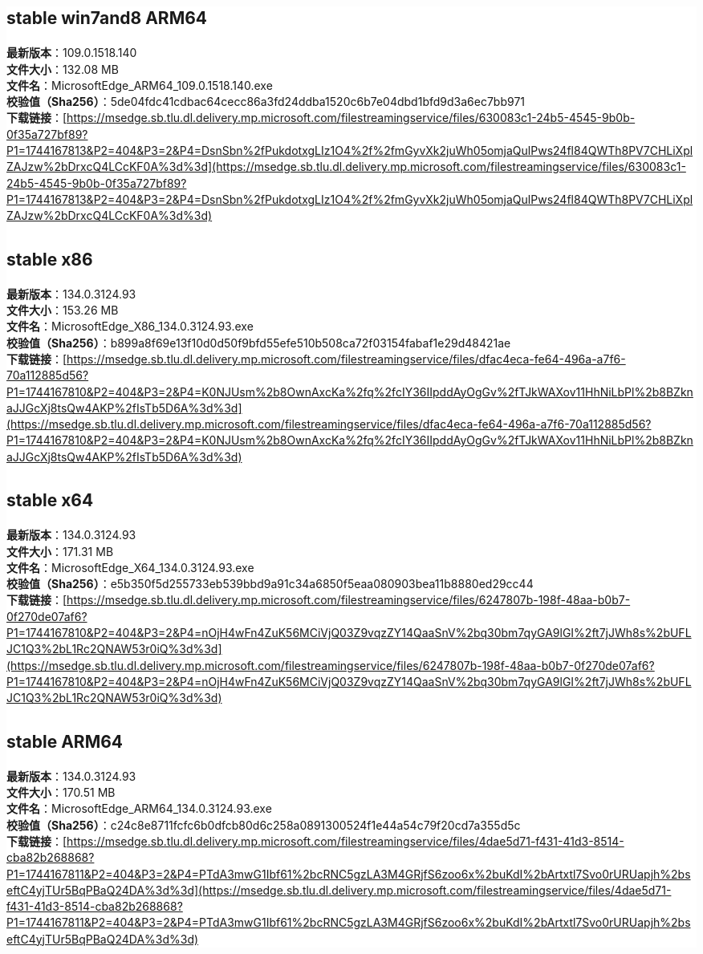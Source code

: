 ## stable win7and8 ARM64
**最新版本**：109.0.1518.140  
**文件大小**：132.08 MB  
**文件名**：MicrosoftEdge_ARM64_109.0.1518.140.exe  
**校验值（Sha256）**：5de04fdc41cdbac64cecc86a3fd24ddba1520c6b7e04dbd1bfd9d3a6ec7bb971  
**下载链接**：[https://msedge.sb.tlu.dl.delivery.mp.microsoft.com/filestreamingservice/files/630083c1-24b5-4545-9b0b-0f35a727bf89?P1=1744167813&P2=404&P3=2&P4=DsnSbn%2fPukdotxgLIz1O4%2f%2fmGyvXk2juWh05omjaQulPws24fl84QWTh8PV7CHLiXplZAJzw%2bDrxcQ4LCcKF0A%3d%3d](https://msedge.sb.tlu.dl.delivery.mp.microsoft.com/filestreamingservice/files/630083c1-24b5-4545-9b0b-0f35a727bf89?P1=1744167813&P2=404&P3=2&P4=DsnSbn%2fPukdotxgLIz1O4%2f%2fmGyvXk2juWh05omjaQulPws24fl84QWTh8PV7CHLiXplZAJzw%2bDrxcQ4LCcKF0A%3d%3d)  

## stable x86
**最新版本**：134.0.3124.93  
**文件大小**：153.26 MB  
**文件名**：MicrosoftEdge_X86_134.0.3124.93.exe  
**校验值（Sha256）**：b899a8f69e13f10d0d50f9bfd55efe510b508ca72f03154fabaf1e29d48421ae  
**下载链接**：[https://msedge.sb.tlu.dl.delivery.mp.microsoft.com/filestreamingservice/files/dfac4eca-fe64-496a-a7f6-70a112885d56?P1=1744167810&P2=404&P3=2&P4=K0NJUsm%2b8OwnAxcKa%2fq%2fcIY36IIpddAyOgGv%2fTJkWAXov11HhNiLbPl%2b8BZknaJJGcXj8tsQw4AKP%2fIsTb5D6A%3d%3d](https://msedge.sb.tlu.dl.delivery.mp.microsoft.com/filestreamingservice/files/dfac4eca-fe64-496a-a7f6-70a112885d56?P1=1744167810&P2=404&P3=2&P4=K0NJUsm%2b8OwnAxcKa%2fq%2fcIY36IIpddAyOgGv%2fTJkWAXov11HhNiLbPl%2b8BZknaJJGcXj8tsQw4AKP%2fIsTb5D6A%3d%3d)  

## stable x64
**最新版本**：134.0.3124.93  
**文件大小**：171.31 MB  
**文件名**：MicrosoftEdge_X64_134.0.3124.93.exe  
**校验值（Sha256）**：e5b350f5d255733eb539bbd9a91c34a6850f5eaa080903bea11b8880ed29cc44  
**下载链接**：[https://msedge.sb.tlu.dl.delivery.mp.microsoft.com/filestreamingservice/files/6247807b-198f-48aa-b0b7-0f270de07af6?P1=1744167810&P2=404&P3=2&P4=nOjH4wFn4ZuK56MCiVjQ03Z9vqzZY14QaaSnV%2bq30bm7qyGA9lGI%2ft7jJWh8s%2bUFLJC1Q3%2bL1Rc2QNAW53r0iQ%3d%3d](https://msedge.sb.tlu.dl.delivery.mp.microsoft.com/filestreamingservice/files/6247807b-198f-48aa-b0b7-0f270de07af6?P1=1744167810&P2=404&P3=2&P4=nOjH4wFn4ZuK56MCiVjQ03Z9vqzZY14QaaSnV%2bq30bm7qyGA9lGI%2ft7jJWh8s%2bUFLJC1Q3%2bL1Rc2QNAW53r0iQ%3d%3d)  

## stable ARM64
**最新版本**：134.0.3124.93  
**文件大小**：170.51 MB  
**文件名**：MicrosoftEdge_ARM64_134.0.3124.93.exe  
**校验值（Sha256）**：c24c8e8711fcfc6b0dfcb80d6c258a0891300524f1e44a54c79f20cd7a355d5c  
**下载链接**：[https://msedge.sb.tlu.dl.delivery.mp.microsoft.com/filestreamingservice/files/4dae5d71-f431-41d3-8514-cba82b268868?P1=1744167811&P2=404&P3=2&P4=PTdA3mwG1Ibf61%2bcRNC5gzLA3M4GRjfS6zoo6x%2buKdI%2bArtxtl7Svo0rURUapjh%2bseftC4yjTUr5BqPBaQ24DA%3d%3d](https://msedge.sb.tlu.dl.delivery.mp.microsoft.com/filestreamingservice/files/4dae5d71-f431-41d3-8514-cba82b268868?P1=1744167811&P2=404&P3=2&P4=PTdA3mwG1Ibf61%2bcRNC5gzLA3M4GRjfS6zoo6x%2buKdI%2bArtxtl7Svo0rURUapjh%2bseftC4yjTUr5BqPBaQ24DA%3d%3d)  
